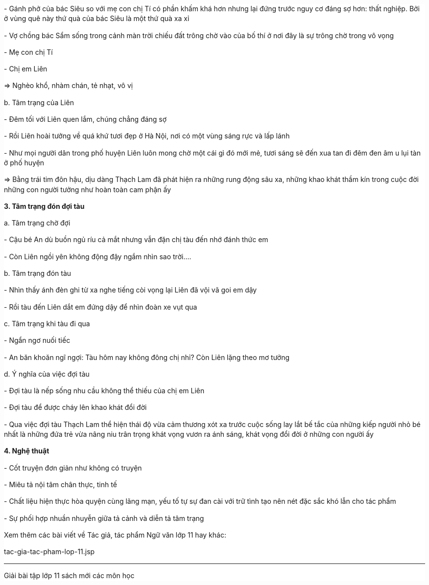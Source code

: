 \- Gánh phở của bác Siêu so với mẹ con chị Tí có phần khấm khá hơn nhưng lại đứng trước nguy cơ đáng sợ hơn: thất nghiệp. Bởi ở vùng quê này thứ quà của bác Siêu là một thứ quà xa xỉ 

\- Vợ chồng bác Sẩm sống trong cảnh màn trời chiếu đất trông chờ vào của bố thí ở nơi đây là sự trông chờ trong vô vọng 

\- Mẹ con chị Tí 

\- Chị em Liên 

⇒ Nghèo khổ, nhàm chán, tẻ nhạt, vô vị 

b. Tâm trạng của Liên 

\- Đêm tối với Liên quen lắm, chúng chẳng đáng sợ 

\- Rồi Liên hoài tưởng về quá khứ tươi đẹp ở Hà Nội, nơi có một vùng sáng rực và lấp lánh 

\- Như mọi người dân trong phố huyện Liên luôn mong chờ một cái gì đó mới mẻ, tươi sáng sẽ đến xua tan đi đêm đen âm u lụi tàn ở phố huyện 

⇒ Bằng trái tim đôn hậu, dịu dàng Thạch Lam đã phát hiện ra những rung động sâu xa, những khao khát thầm kín trong cuộc đời những con người tưởng như hoàn toàn cam phận ấy 

**3\. Tâm trạng đón đợi tàu**

a. Tâm trạng chờ đợi 

\- Cậu bé An dù buồn ngủ ríu cả mắt nhưng vẫn đặn chị tàu đến nhớ đánh thức em 

\- Còn Liên ngồi yên không động đậy ngắm nhìn sao trời.... 

b. Tâm trạng đón tàu 

\- Nhìn thấy ánh đèn ghi từ xa nghe tiếng còi vọng lại Liên đã vội vã goi em dậy 

\- Rồi tàu đến Liên dắt em đứng dậy để nhìn đoàn xe vụt qua 

c. Tâm trạng khi tàu đi qua 

\- Ngẩn ngơ nuối tiếc 

\- An băn khoăn ngĩ ngợi: Tàu hôm nay không đông chị nhỉ? Còn Liên lặng theo mơ tưởng 

d. Ý nghĩa của việc đợi tàu 

\- Đợi tàu là nếp sống nhu cầu không thể thiếu của chị em Liên 

\- Đợi tàu để được cháy lên khao khát đổi đời 

\- Qua việc đợi tàu Thạch Lam thể hiện thái độ vừa cảm thương xót xa trước cuộc sống lay lắt bế tắc của những kiếp người nhỏ bé nhất là những đứa trẻ vừa nâng niu trân trọng khát vọng vươn ra ánh sáng, khát vọng đổi đời ở những con người ấy 

**4\. Nghệ thuật**

\- Cốt truyện đơn giản như không có truyện 

\- Miêu tả nội tâm chân thực, tinh tế 

\- Chất liệu hiện thực hòa quyện cùng lãng mạn, yếu tố tự sự đan cài với trữ tình tạo nên nét đặc sắc khó lẫn cho tác phẩm 

\- Sự phối hợp nhuần nhuyễn giữa tả cảnh và diễn tả tâm trạng 

Xem thêm các bài viết về Tác giả, tác phẩm Ngữ văn lớp 11 hay khác:

tac-gia-tac-pham-lop-11.jsp

* * *

Giải bài tập lớp 11 sách mới các môn học
